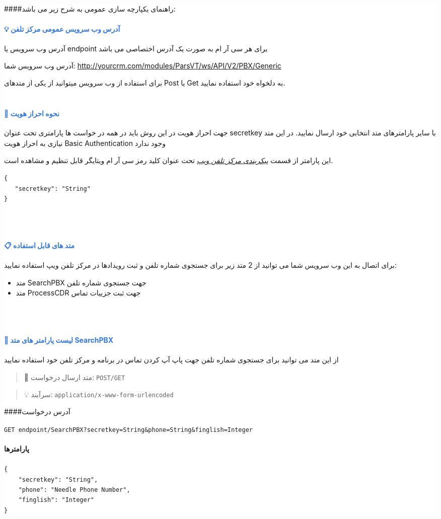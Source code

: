 ####راهنمای یکپارچه سازی عمومی به شرح زیر می باشد:
 <br />
 
<h4 style="color:#3079ed">💡 آدرس وب سرویس عمومی مرکز تلفن</h4>
آدرس وب سرویس یا endpoint برای هر سی آر ام به صورت یک آدرس اختصاصی می باشد

آدرس وب سرویس شما: http://yourcrm.com/modules/ParsVT/ws/API/V2/PBX/Generic

برای استفاده از وب سرویس میتوانید از یکی از متدهای Post یا Get به دلخواه خود استفاده نمایید.
  <br />
 <br />

 
 
 
<h4 style="color:#3079ed">🔑 نحوه احراز هویت</h4>
جهت احراز هویت در این روش باید در همه در خواست ها پارامتری تحت عنوان secretkey با سایر پارامترهای متد انتخابی خود ارسال نمایید.
در این متد نیازی به احراز هویت Basic Authentication وجود ندارد

این پارامتر از قسمت <i>[پیکربندی مرکز تلفن ویپ](http://yourcrm.com/index.php?module=PBXManager&parent=Settings&view=Index)</i> تحت عنوان کلید رمز سی آر ام ویتایگر	 قابل تنظیم و مشاهده
 است.
 <br />
 ```
{
    "secretkey": "String"
}
 ```
 <br />
 <br />

 
  
  
<h4 style="color:#3079ed">📋 متد های قابل استفاده</h4>
برای اتصال به این وب سرویس شما می توانید از 2 متد زیر برای جستجوی شماره تلفن و ثبت رویدادها در مرکز تلفن ویپ استفاده نمایید:

  *  متد SearchPBX جهت جستجوی شماره تلفن
  *  متد ProcessCDR جهت ثبت جزییات تماس
  <br />
 <br />

  
  

<h4 style="color:#3079ed">🔎 لیست پارامتر های متد SearchPBX</h4>

از این متد می توانید برای جستجوی شماره تلفن جهت پاپ آپ کردن تماس در برنامه و مرکز تلفن خود استفاده نمایید
> 📌  متد ارسال درخواست: `POST/GET`

> 💡 سرآیند: `application/x-www-form-urlencoded`

####آدرس درخواست
```
GET endpoint/SearchPBX?secretkey=String&phone=String&finglish=Integer
```

#### پارامترها
```
{
    "secretkey": "String",
    "phone": "Needle Phone Number",
    "finglish": "Integer"
}
```
